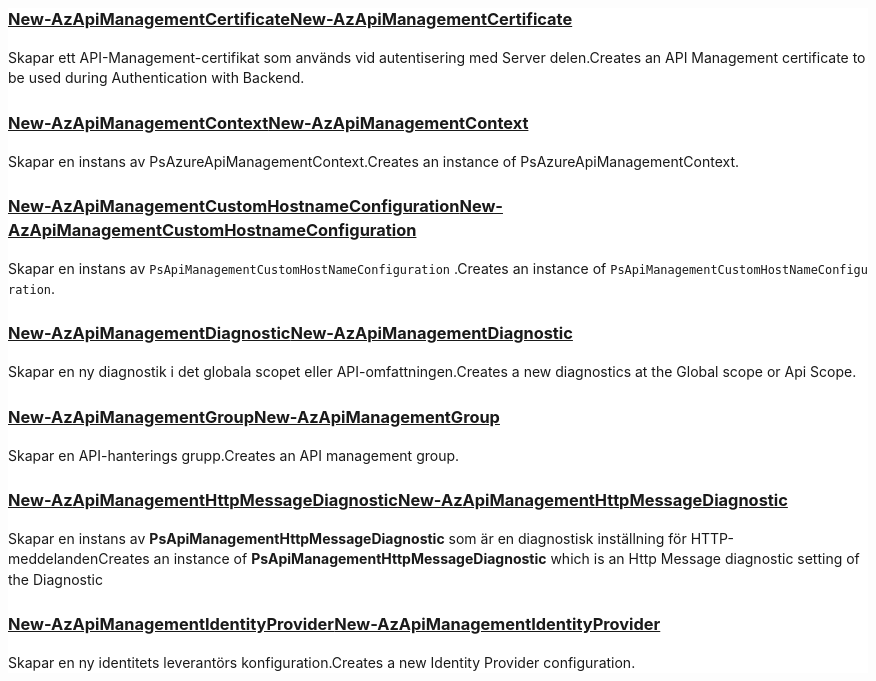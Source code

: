 ### [<span data-ttu-id="96934-199">New-AzApiManagementCertificate</span><span class="sxs-lookup"><span data-stu-id="96934-199">New-AzApiManagementCertificate</span></span>](New-AzApiManagementCertificate.md)
<span data-ttu-id="96934-200">Skapar ett API-Management-certifikat som används vid autentisering med Server delen.</span><span class="sxs-lookup"><span data-stu-id="96934-200">Creates an API Management certificate to be used during Authentication with Backend.</span></span>

### [<span data-ttu-id="96934-201">New-AzApiManagementContext</span><span class="sxs-lookup"><span data-stu-id="96934-201">New-AzApiManagementContext</span></span>](New-AzApiManagementContext.md)
<span data-ttu-id="96934-202">Skapar en instans av PsAzureApiManagementContext.</span><span class="sxs-lookup"><span data-stu-id="96934-202">Creates an instance of PsAzureApiManagementContext.</span></span>

### [<span data-ttu-id="96934-203">New-AzApiManagementCustomHostnameConfiguration</span><span class="sxs-lookup"><span data-stu-id="96934-203">New-AzApiManagementCustomHostnameConfiguration</span></span>](New-AzApiManagementCustomHostnameConfiguration.md)
<span data-ttu-id="96934-204">Skapar en instans av `PsApiManagementCustomHostNameConfiguration` .</span><span class="sxs-lookup"><span data-stu-id="96934-204">Creates an instance of `PsApiManagementCustomHostNameConfiguration`.</span></span>

### [<span data-ttu-id="96934-205">New-AzApiManagementDiagnostic</span><span class="sxs-lookup"><span data-stu-id="96934-205">New-AzApiManagementDiagnostic</span></span>](New-AzApiManagementDiagnostic.md)
<span data-ttu-id="96934-206">Skapar en ny diagnostik i det globala scopet eller API-omfattningen.</span><span class="sxs-lookup"><span data-stu-id="96934-206">Creates a new diagnostics at the Global scope or Api Scope.</span></span>

### [<span data-ttu-id="96934-207">New-AzApiManagementGroup</span><span class="sxs-lookup"><span data-stu-id="96934-207">New-AzApiManagementGroup</span></span>](New-AzApiManagementGroup.md)
<span data-ttu-id="96934-208">Skapar en API-hanterings grupp.</span><span class="sxs-lookup"><span data-stu-id="96934-208">Creates an API management group.</span></span>

### [<span data-ttu-id="96934-209">New-AzApiManagementHttpMessageDiagnostic</span><span class="sxs-lookup"><span data-stu-id="96934-209">New-AzApiManagementHttpMessageDiagnostic</span></span>](New-AzApiManagementHttpMessageDiagnostic.md)
<span data-ttu-id="96934-210">Skapar en instans av **PsApiManagementHttpMessageDiagnostic** som är en diagnostisk inställning för HTTP-meddelanden</span><span class="sxs-lookup"><span data-stu-id="96934-210">Creates an instance of **PsApiManagementHttpMessageDiagnostic** which is an Http Message diagnostic setting of the Diagnostic</span></span>

### [<span data-ttu-id="96934-211">New-AzApiManagementIdentityProvider</span><span class="sxs-lookup"><span data-stu-id="96934-211">New-AzApiManagementIdentityProvider</span></span>](New-AzApiManagementIdentityProvider.md)
<span data-ttu-id="96934-212">Skapar en ny identitets leverantörs konfiguration.</span><span class="sxs-lookup"><span data-stu-id="96934-212">Creates a new Identity Provider configuration.</span></span>
